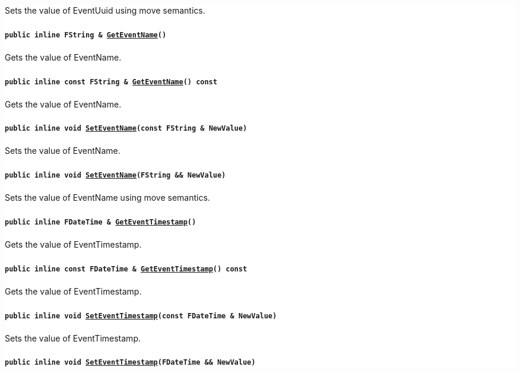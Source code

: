 Sets the value of EventUuid using move semantics.

#### `public inline FString & `[`GetEventName`](#structFRHAPI__RallyHereEvent_1a8c0b6b106b52c8226290baecc2116bec)`()` <a id="structFRHAPI__RallyHereEvent_1a8c0b6b106b52c8226290baecc2116bec"></a>

Gets the value of EventName.

#### `public inline const FString & `[`GetEventName`](#structFRHAPI__RallyHereEvent_1a6cbf1d4eae5f048fd0f5b0ef22071038)`() const` <a id="structFRHAPI__RallyHereEvent_1a6cbf1d4eae5f048fd0f5b0ef22071038"></a>

Gets the value of EventName.

#### `public inline void `[`SetEventName`](#structFRHAPI__RallyHereEvent_1a4536107b5501484f787e60c6d5a540a4)`(const FString & NewValue)` <a id="structFRHAPI__RallyHereEvent_1a4536107b5501484f787e60c6d5a540a4"></a>

Sets the value of EventName.

#### `public inline void `[`SetEventName`](#structFRHAPI__RallyHereEvent_1ae34d3fe9bdc9317b8c85a73ddc044643)`(FString && NewValue)` <a id="structFRHAPI__RallyHereEvent_1ae34d3fe9bdc9317b8c85a73ddc044643"></a>

Sets the value of EventName using move semantics.

#### `public inline FDateTime & `[`GetEventTimestamp`](#structFRHAPI__RallyHereEvent_1a9ab03712935c73f7d5f36c60429680d7)`()` <a id="structFRHAPI__RallyHereEvent_1a9ab03712935c73f7d5f36c60429680d7"></a>

Gets the value of EventTimestamp.

#### `public inline const FDateTime & `[`GetEventTimestamp`](#structFRHAPI__RallyHereEvent_1a5d65f5360e0bc88c4ea2374bee40d3e8)`() const` <a id="structFRHAPI__RallyHereEvent_1a5d65f5360e0bc88c4ea2374bee40d3e8"></a>

Gets the value of EventTimestamp.

#### `public inline void `[`SetEventTimestamp`](#structFRHAPI__RallyHereEvent_1ad744e60e7db52226124144e2f80c11b2)`(const FDateTime & NewValue)` <a id="structFRHAPI__RallyHereEvent_1ad744e60e7db52226124144e2f80c11b2"></a>

Sets the value of EventTimestamp.

#### `public inline void `[`SetEventTimestamp`](#structFRHAPI__RallyHereEvent_1af789cce5b111cb47c4eb54a523c3eb06)`(FDateTime && NewValue)` <a id="structFRHAPI__RallyHereEvent_1af789cce5b111cb47c4eb54a523c3eb06"></a>
